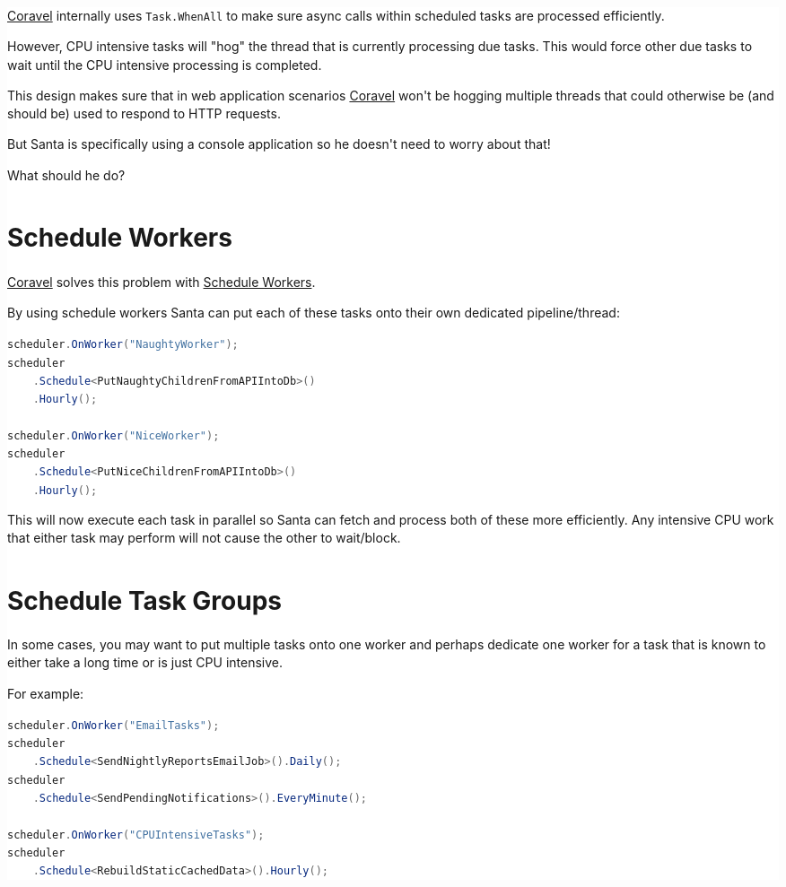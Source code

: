 [Coravel](https://github.com/jamesmh/coravel) internally uses `Task.WhenAll` to make sure async calls within scheduled tasks are processed efficiently. 

However, CPU intensive tasks will "hog" the thread that is currently processing due tasks. This would force other due tasks to wait until the CPU intensive processing is completed.

This design makes sure that in web application scenarios [Coravel](https://github.com/jamesmh/coravel) won't be hogging multiple threads that could otherwise be (and should be) used to respond to HTTP requests.

But Santa is specifically using a console application so he doesn't need to worry about that! 

What should he do?

# Schedule Workers

[Coravel](https://github.com/jamesmh/coravel) solves this problem with [Schedule Workers](https://github.com/jamesmh/coravel/blob/master/Docs/Scheduler.md#schedule-workers).

By using schedule workers Santa can put each of these tasks onto their own dedicated pipeline/thread:

```csharp
scheduler.OnWorker("NaughtyWorker");
scheduler
    .Schedule<PutNaughtyChildrenFromAPIIntoDb>()
    .Hourly();

scheduler.OnWorker("NiceWorker");
scheduler
    .Schedule<PutNiceChildrenFromAPIIntoDb>()
    .Hourly();    
```

This will now execute each task in parallel so Santa can fetch and process both of these more efficiently. Any intensive CPU work that either task may perform will not cause the other to wait/block.

# Schedule Task Groups

In some cases, you may want to put multiple tasks onto one worker and perhaps dedicate one worker for a task that is known to either take a long time or is just CPU intensive.

For example:

```csharp
scheduler.OnWorker("EmailTasks");
scheduler
    .Schedule<SendNightlyReportsEmailJob>().Daily();
scheduler
    .Schedule<SendPendingNotifications>().EveryMinute();

scheduler.OnWorker("CPUIntensiveTasks");
scheduler
    .Schedule<RebuildStaticCachedData>().Hourly();
```

